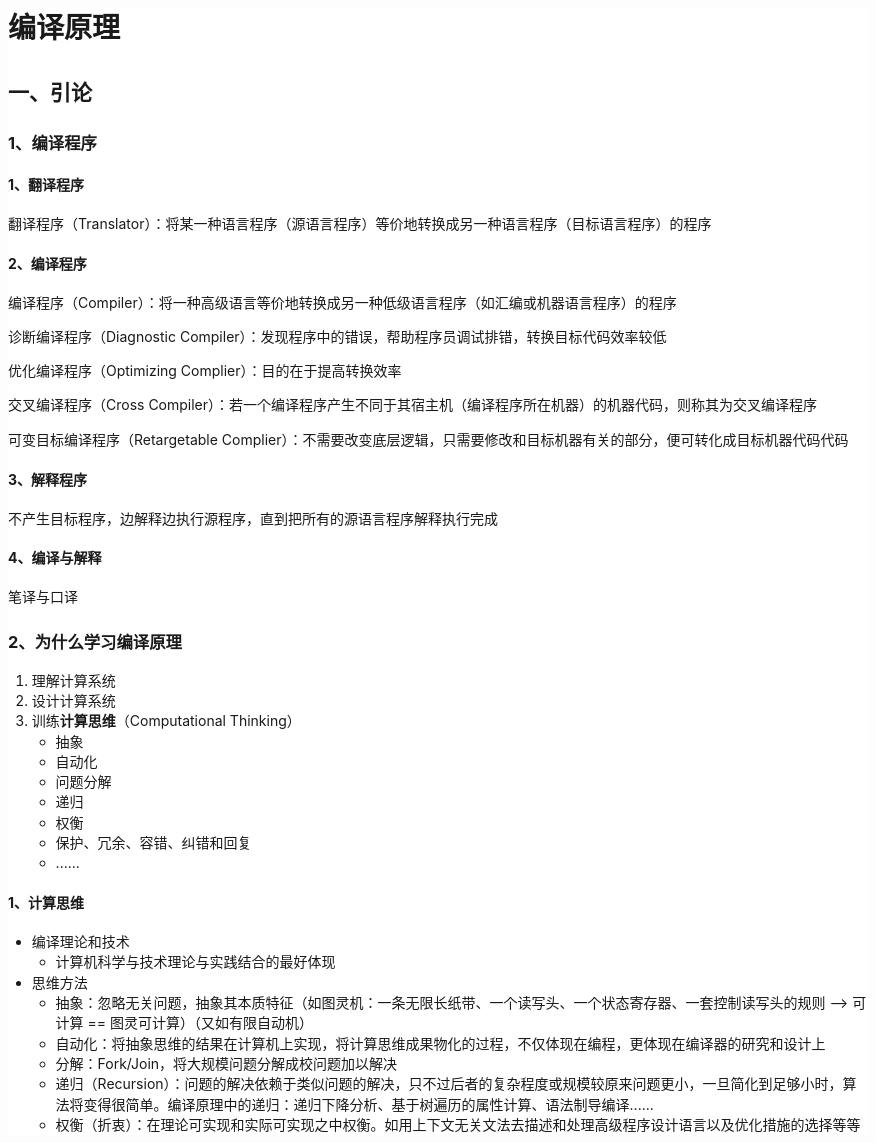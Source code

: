 #  编译原理

## 一、引论

### 1、编译程序

#### 1、翻译程序

翻译程序（Translator）：将某一种语言程序（源语言程序）等价地转换成另一种语言程序（目标语言程序）的程序

#### 2、编译程序

编译程序（Compiler）：将一种高级语言等价地转换成另一种低级语言程序（如汇编或机器语言程序）的程序

诊断编译程序（Diagnostic Compiler）：发现程序中的错误，帮助程序员调试排错，转换目标代码效率较低

优化编译程序（Optimizing Complier）：目的在于提高转换效率

交叉编译程序（Cross Compiler）：若一个编译程序产生不同于其宿主机（编译程序所在机器）的机器代码，则称其为交叉编译程序

可变目标编译程序（Retargetable Complier）：不需要改变底层逻辑，只需要修改和目标机器有关的部分，便可转化成目标机器代码代码

#### 3、解释程序

不产生目标程序，边解释边执行源程序，直到把所有的源语言程序解释执行完成

#### 4、编译与解释

笔译与口译

### 2、为什么学习编译原理

1. 理解计算系统
2. 设计计算系统
3. 训练**计算思维**（Computational Thinking）
   - 抽象
   - 自动化
   - 问题分解
   - 递归
   - 权衡
   - 保护、冗余、容错、纠错和回复
   - ......

#### 1、计算思维

- 编译理论和技术
  - 计算机科学与技术理论与实践结合的最好体现
- 思维方法
  - 抽象：忽略无关问题，抽象其本质特征（如图灵机：一条无限长纸带、一个读写头、一个状态寄存器、一套控制读写头的规则 ——> 可计算 == 图灵可计算）（又如有限自动机）
  - 自动化：将抽象思维的结果在计算机上实现，将计算思维成果物化的过程，不仅体现在编程，更体现在编译器的研究和设计上
  - 分解：Fork/Join，将大规模问题分解成校问题加以解决
  - 递归（Recursion）：问题的解决依赖于类似问题的解决，只不过后者的复杂程度或规模较原来问题更小，一旦简化到足够小时，算法将变得很简单。编译原理中的递归：递归下降分析、基于树遍历的属性计算、语法制导编译......
  - 权衡（折衷）：在理论可实现和实际可实现之中权衡。如用上下文无关文法去描述和处理高级程序设计语言以及优化措施的选择等等
